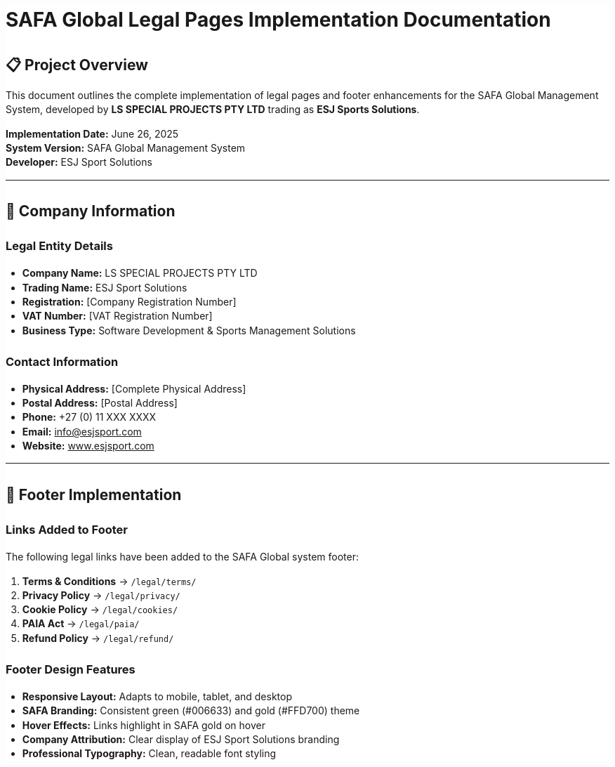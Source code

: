 # SAFA Global Legal Pages Implementation Documentation

## 📋 **Project Overview**

This document outlines the complete implementation of legal pages and footer enhancements for the SAFA Global Management System, developed by **LS SPECIAL PROJECTS PTY LTD** trading as **ESJ Sports Solutions**.

**Implementation Date:** June 26, 2025  
**System Version:** SAFA Global Management System  
**Developer:** ESJ Sport Solutions  

---

## 🏢 **Company Information**

### **Legal Entity Details**
- **Company Name:** LS SPECIAL PROJECTS PTY LTD
- **Trading Name:** ESJ Sport Solutions
- **Registration:** [Company Registration Number]
- **VAT Number:** [VAT Registration Number]
- **Business Type:** Software Development & Sports Management Solutions

### **Contact Information**
- **Physical Address:** [Complete Physical Address]
- **Postal Address:** [Postal Address]
- **Phone:** +27 (0) 11 XXX XXXX
- **Email:** info@esjsport.com
- **Website:** www.esjsport.com

---

## 🔗 **Footer Implementation**

### **Links Added to Footer**
The following legal links have been added to the SAFA Global system footer:

1. **Terms & Conditions** → `/legal/terms/`
2. **Privacy Policy** → `/legal/privacy/`
3. **Cookie Policy** → `/legal/cookies/`
4. **PAIA Act** → `/legal/paia/`
5. **Refund Policy** → `/legal/refund/`

### **Footer Design Features**
- **Responsive Layout:** Adapts to mobile, tablet, and desktop
- **SAFA Branding:** Consistent green (#006633) and gold (#FFD700) theme
- **Hover Effects:** Links highlight in SAFA gold on hover
- **Company Attribution:** Clear display of ESJ Sport Solutions branding
- **Professional Typography:** Clean, readable font styling
